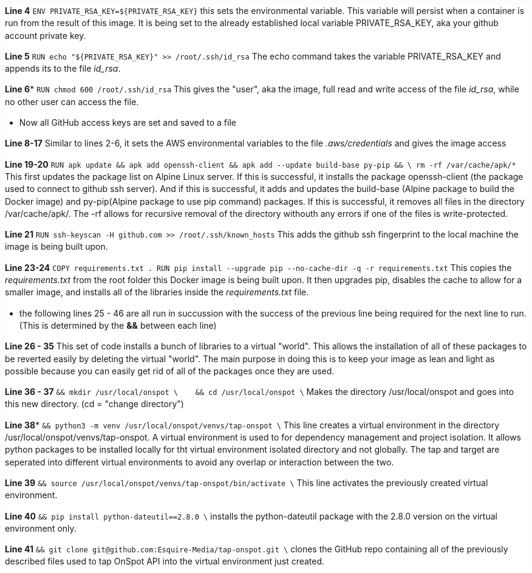 **Line 4** ```ENV PRIVATE_RSA_KEY=${PRIVATE_RSA_KEY}``` this sets the environmental variable. This variable will persist when a container is run from the result of this image. It is being set to the already established local variable PRIVATE_RSA_KEY, aka your github account private key. 

**Line 5** ```RUN echo "${PRIVATE_RSA_KEY}" >> /root/.ssh/id_rsa``` The echo command takes the variable PRIVATE_RSA_KEY and appends its to the file *id_rsa*. 

**Line 6*** ```RUN chmod 600 /root/.ssh/id_rsa``` This gives the "user", aka the image, full read and write access of the file *id_rsa*, while no other user can access the file.

* Now all GitHub access keys are set and saved to a file 


**Line 8-17** Similar to lines 2-6, it sets the AWS environmental variables to the file *.aws/credentials* and gives the image access

**Line 19-20** ```RUN apk update && apk add openssh-client && apk add --update build-base py-pip && \
    rm -rf /var/cache/apk/*``` This first updates the package list on Alpine Linux server. If this is successful, it installs the package openssh-client (the package used to connect to github ssh server). And if this is successful, it adds and updates the build-base (Alpine package to build the Docker image) and py-pip(Alpine package to use pip command) packages. If this is successful, it removes all files in the directory /var/cache/apk/. The -rf allows for recursive removal of the directory withouth any errors if one of the files is write-protected. 

**Line 21** ```RUN ssh-keyscan -H github.com >> /root/.ssh/known_hosts``` This adds the github ssh fingerprint to the local machine the image is being built upon. 

**Line 23-24** ```COPY requirements.txt .
RUN pip install --upgrade pip --no-cache-dir -q -r requirements.txt``` This copies the *requirements.txt* from the root folder this Docker image is being built upon. It then upgrades pip, disables the cache to allow for a smaller image, and installs all of the libraries inside the *requirements.txt* file. 

* the following lines 25 - 46 are all run in succussion with the success of the previous line being required for the next line to run. (This is determined by the **&&** between each line)

**Line 26 - 35** This set of code installs a bunch of libraries to a virtual "world". This allows the installation of all of these packages to be reverted easily by deleting the virtual "world". The main purpose in doing this is to keep your image as lean and light as possible because you can easily get rid of all of the packages once they are used.  

**Line 36 - 37** ```&& mkdir /usr/local/onspot \    && cd /usr/local/onspot \``` Makes the directory /usr/local/onspot and goes into this new directory. (cd = "change directory") 

**Line 38*** ```&& python3 -m venv /usr/local/onspot/venvs/tap-onspot \``` This line creates a virtual environment in the directory /usr/local/onspot/venvs/tap-onspot. A virtual environment is used to for dependency management and project isolation. It allows python packages to be installed locally for tht virtual environment isolated directory and not globally. The tap and target are seperated into different virtual environments to avoid any overlap or interaction between the two. 

**Line 39** ```&& source /usr/local/onspot/venvs/tap-onspot/bin/activate \``` This line activates the previously created virtual environment. 

**Line 40** ```&& pip install python-dateutil==2.8.0 \``` installs the python-dateutil package with the 2.8.0 version on the virtual environment only. 

**Line 41** ```&& git clone git@github.com:Esquire-Media/tap-onspot.git \``` clones the GitHub repo containing all of the previously described files used to tap OnSpot API into the virtual environment just created. 
